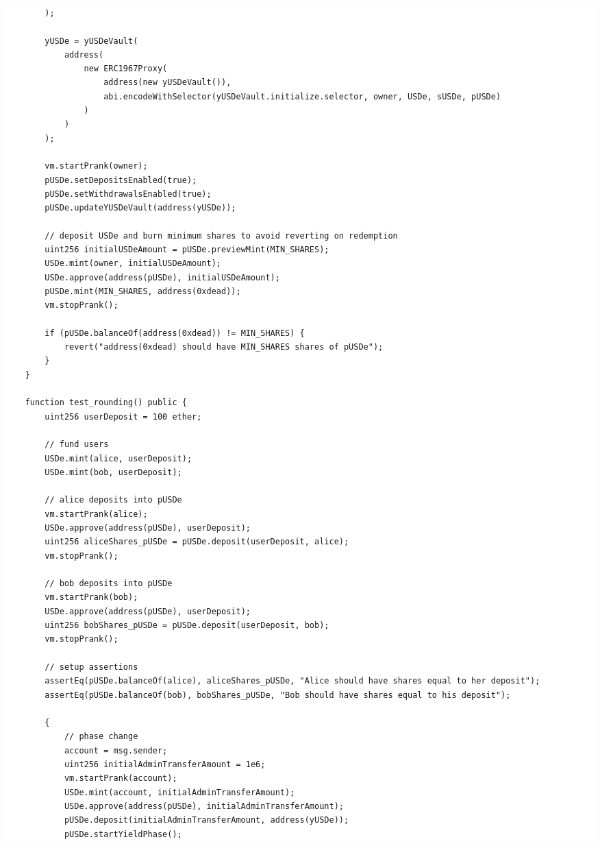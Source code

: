 ```solidity
        );

        yUSDe = yUSDeVault(
            address(
                new ERC1967Proxy(
                    address(new yUSDeVault()),
                    abi.encodeWithSelector(yUSDeVault.initialize.selector, owner, USDe, sUSDe, pUSDe)
                )
            )
        );

        vm.startPrank(owner);
        pUSDe.setDepositsEnabled(true);
        pUSDe.setWithdrawalsEnabled(true);
        pUSDe.updateYUSDeVault(address(yUSDe));

        // deposit USDe and burn minimum shares to avoid reverting on redemption
        uint256 initialUSDeAmount = pUSDe.previewMint(MIN_SHARES);
        USDe.mint(owner, initialUSDeAmount);
        USDe.approve(address(pUSDe), initialUSDeAmount);
        pUSDe.mint(MIN_SHARES, address(0xdead));
        vm.stopPrank();

        if (pUSDe.balanceOf(address(0xdead)) != MIN_SHARES) {
            revert("address(0xdead) should have MIN_SHARES shares of pUSDe");
        }
    }

    function test_rounding() public {
        uint256 userDeposit = 100 ether;

        // fund users
        USDe.mint(alice, userDeposit);
        USDe.mint(bob, userDeposit);

        // alice deposits into pUSDe
        vm.startPrank(alice);
        USDe.approve(address(pUSDe), userDeposit);
        uint256 aliceShares_pUSDe = pUSDe.deposit(userDeposit, alice);
        vm.stopPrank();

        // bob deposits into pUSDe
        vm.startPrank(bob);
        USDe.approve(address(pUSDe), userDeposit);
        uint256 bobShares_pUSDe = pUSDe.deposit(userDeposit, bob);
        vm.stopPrank();

        // setup assertions
        assertEq(pUSDe.balanceOf(alice), aliceShares_pUSDe, "Alice should have shares equal to her deposit");
        assertEq(pUSDe.balanceOf(bob), bobShares_pUSDe, "Bob should have shares equal to his deposit");

        {
            // phase change
            account = msg.sender;
            uint256 initialAdminTransferAmount = 1e6;
            vm.startPrank(account);
            USDe.mint(account, initialAdminTransferAmount);
            USDe.approve(address(pUSDe), initialAdminTransferAmount);
            pUSDe.deposit(initialAdminTransferAmount, address(yUSDe));
            pUSDe.startYieldPhase();
```